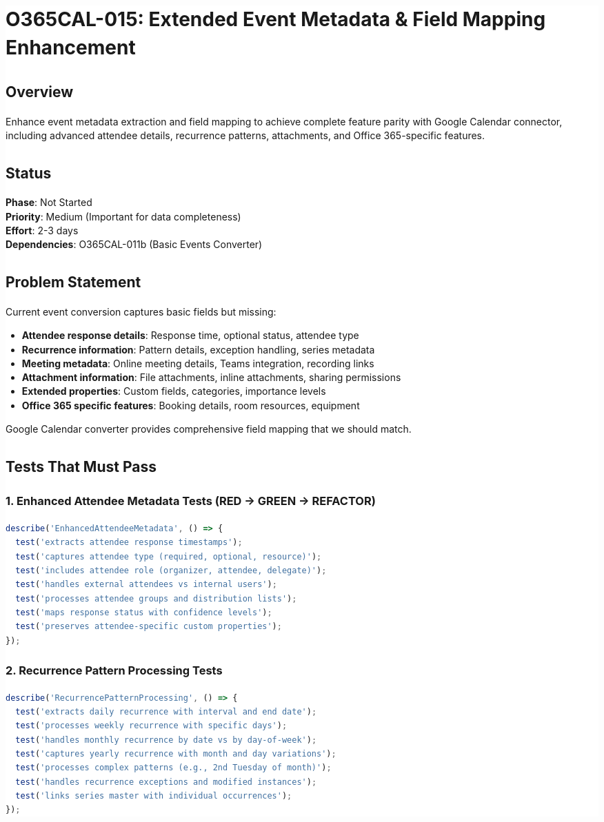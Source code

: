 # O365CAL-015: Extended Event Metadata & Field Mapping Enhancement

## Overview
Enhance event metadata extraction and field mapping to achieve complete feature parity with Google Calendar connector, including advanced attendee details, recurrence patterns, attachments, and Office 365-specific features.

## Status
**Phase**: Not Started  
**Priority**: Medium (Important for data completeness)  
**Effort**: 2-3 days  
**Dependencies**: O365CAL-011b (Basic Events Converter)  

## Problem Statement
Current event conversion captures basic fields but missing:
- **Attendee response details**: Response time, optional status, attendee type
- **Recurrence information**: Pattern details, exception handling, series metadata
- **Meeting metadata**: Online meeting details, Teams integration, recording links
- **Attachment information**: File attachments, inline attachments, sharing permissions
- **Extended properties**: Custom fields, categories, importance levels
- **Office 365 specific features**: Booking details, room resources, equipment

Google Calendar converter provides comprehensive field mapping that we should match.

## Tests That Must Pass

### 1. Enhanced Attendee Metadata Tests (RED → GREEN → REFACTOR)
```typescript
describe('EnhancedAttendeeMetadata', () => {
  test('extracts attendee response timestamps');
  test('captures attendee type (required, optional, resource)');
  test('includes attendee role (organizer, attendee, delegate)');
  test('handles external attendees vs internal users');
  test('processes attendee groups and distribution lists');
  test('maps response status with confidence levels');
  test('preserves attendee-specific custom properties');
});
```

### 2. Recurrence Pattern Processing Tests
```typescript
describe('RecurrencePatternProcessing', () => {
  test('extracts daily recurrence with interval and end date');
  test('processes weekly recurrence with specific days');
  test('handles monthly recurrence by date vs by day-of-week');
  test('captures yearly recurrence with month and day variations');
  test('processes complex patterns (e.g., 2nd Tuesday of month)');
  test('handles recurrence exceptions and modified instances');
  test('links series master with individual occurrences');
});
```
